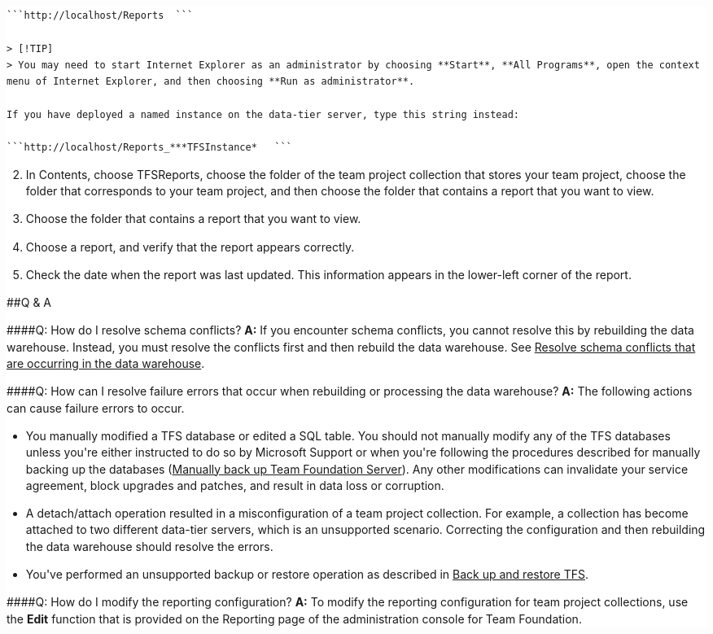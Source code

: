 	```http://localhost/Reports  ```

	> [!TIP]  
	> You may need to start Internet Explorer as an administrator by choosing **Start**, **All Programs**, open the context menu of Internet Explorer, and then choosing **Run as administrator**.   

	If you have deployed a named instance on the data-tier server, type this string instead:

	```http://localhost/Reports_***TFSInstance*   ```

2. In Contents, choose TFSReports, choose the folder of the team project collection that stores your team project, choose the folder that corresponds to your team project, and then choose the folder that contains a report that you want to view.

3. Choose the folder that contains a report that you want to view. 

4. Choose a report, and verify that the report appears correctly. 

5. Check the date when the report was last updated. This information appears in the lower-left corner of the report. 

##Q & A


####Q: How do I resolve schema conflicts?
**A:** If you encounter schema conflicts, you cannot resolve this by rebuilding the data warehouse. Instead, you must resolve the conflicts first and then rebuild the data warehouse. See [Resolve schema conflicts that are occurring in the data warehouse](resolve-schema-conflicts.md).

####Q: How can I resolve failure errors that occur when rebuilding or processing the data warehouse?
**A:** The following actions can cause failure errors to occur.  

* You manually modified a TFS database or edited a SQL table. You should not manually modify any of the TFS databases unless you're either instructed to do so by Microsoft Support or when you're following the procedures described for manually backing up the databases ([Manually back up Team Foundation Server](/azure/devops/server/admin/backup/manually-backup-tfs)). Any other modifications can invalidate your service agreement, block upgrades and patches, and result in data loss or corruption.  

* A detach/attach operation resulted in a misconfiguration of a team project collection. For example, a collection has become attached to two different data-tier servers, which is an unsupported scenario. Correcting the configuration and then rebuilding the data warehouse should resolve the errors.  

* You've performed an unsupported backup or restore operation as described in [Back up and restore TFS](/azure/devops/server/admin/backup/back-up-restore-tfs).   

####Q: How do I modify the reporting configuration?
**A:** To modify the reporting configuration for team project collections, use the **Edit** function that is provided on the Reporting page of the administration console for Team Foundation.
